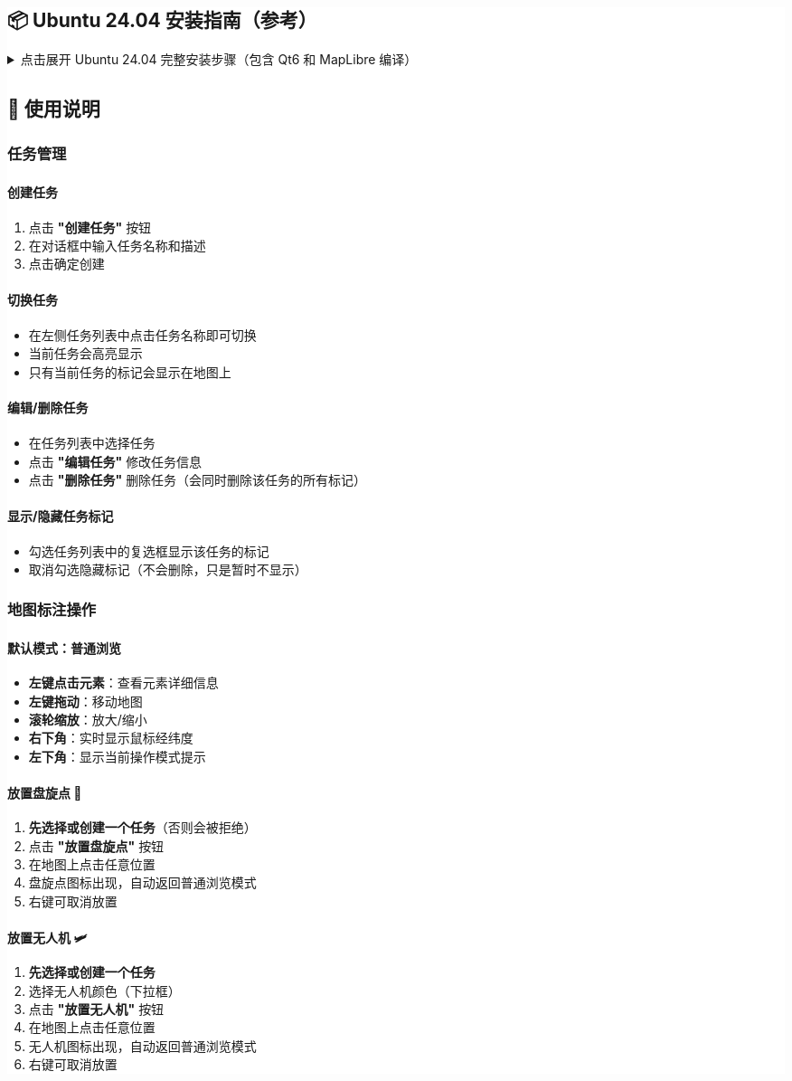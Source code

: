 
## 📦 Ubuntu 24.04 安装指南（参考）

<details><summary>点击展开 Ubuntu 24.04 完整安装步骤（包含 Qt6 和 MapLibre 编译）</summary></details>

## 🚀 使用说明

### 任务管理

#### 创建任务
1. 点击 **"创建任务"** 按钮
2. 在对话框中输入任务名称和描述
3. 点击确定创建

#### 切换任务
- 在左侧任务列表中点击任务名称即可切换
- 当前任务会高亮显示
- 只有当前任务的标记会显示在地图上

#### 编辑/删除任务
- 在任务列表中选择任务
- 点击 **"编辑任务"** 修改任务信息
- 点击 **"删除任务"** 删除任务（会同时删除该任务的所有标记）

#### 显示/隐藏任务标记
- 勾选任务列表中的复选框显示该任务的标记
- 取消勾选隐藏标记（不会删除，只是暂时不显示）

### 地图标注操作

#### 默认模式：普通浏览
- **左键点击元素**：查看元素详细信息
- **左键拖动**：移动地图
- **滚轮缩放**：放大/缩小
- **右下角**：实时显示鼠标经纬度
- **左下角**：显示当前操作模式提示

#### 放置盘旋点 📍
1. **先选择或创建一个任务**（否则会被拒绝）
2. 点击 **"放置盘旋点"** 按钮
3. 在地图上点击任意位置
4. 盘旋点图标出现，自动返回普通浏览模式
5. 右键可取消放置

#### 放置无人机 🛩️
1. **先选择或创建一个任务**
2. 选择无人机颜色（下拉框）
3. 点击 **"放置无人机"** 按钮
4. 在地图上点击任意位置
5. 无人机图标出现，自动返回普通浏览模式
6. 右键可取消放置
